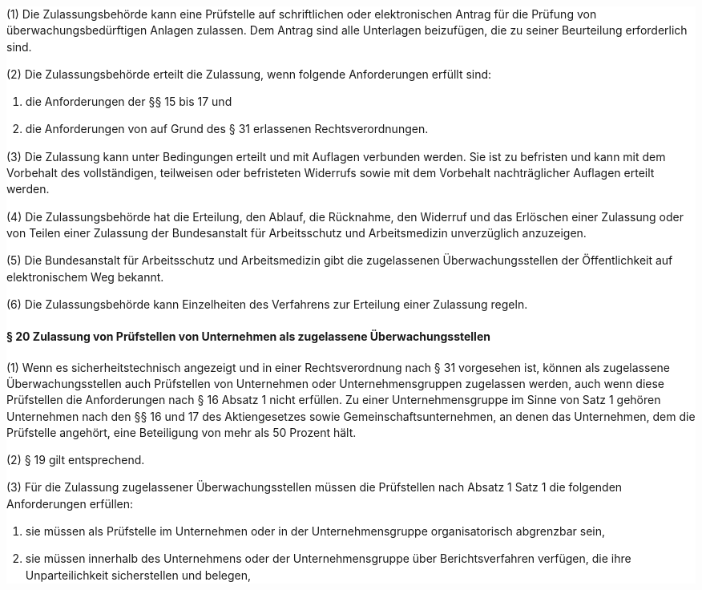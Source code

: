 (1) Die Zulassungsbehörde kann eine Prüfstelle auf schriftlichen oder
elektronischen Antrag für die Prüfung von überwachungsbedürftigen
Anlagen zulassen. Dem Antrag sind alle Unterlagen beizufügen, die zu
seiner Beurteilung erforderlich sind.

(2) Die Zulassungsbehörde erteilt die Zulassung, wenn folgende
Anforderungen erfüllt sind:

1.  die Anforderungen der §§ 15 bis 17 und


2.  die Anforderungen von auf Grund des § 31 erlassenen
    Rechtsverordnungen.




(3) Die Zulassung kann unter Bedingungen erteilt und mit Auflagen
verbunden werden. Sie ist zu befristen und kann mit dem Vorbehalt des
vollständigen, teilweisen oder befristeten Widerrufs sowie mit dem
Vorbehalt nachträglicher Auflagen erteilt werden.

(4) Die Zulassungsbehörde hat die Erteilung, den Ablauf, die
Rücknahme, den Widerruf und das Erlöschen einer Zulassung oder von
Teilen einer Zulassung der Bundesanstalt für Arbeitsschutz und
Arbeitsmedizin unverzüglich anzuzeigen.

(5) Die Bundesanstalt für Arbeitsschutz und Arbeitsmedizin gibt die
zugelassenen Überwachungsstellen der Öffentlichkeit auf elektronischem
Weg bekannt.

(6) Die Zulassungsbehörde kann Einzelheiten des Verfahrens zur
Erteilung einer Zulassung regeln.


#### § 20 Zulassung von Prüfstellen von Unternehmen als zugelassene Überwachungsstellen

(1) Wenn es sicherheitstechnisch angezeigt und in einer
Rechtsverordnung nach § 31 vorgesehen ist, können als zugelassene
Überwachungsstellen auch Prüfstellen von Unternehmen oder
Unternehmensgruppen zugelassen werden, auch wenn diese Prüfstellen die
Anforderungen nach § 16 Absatz 1 nicht erfüllen. Zu einer
Unternehmensgruppe im Sinne von Satz 1 gehören Unternehmen nach den
§§ 16 und 17 des Aktiengesetzes sowie Gemeinschaftsunternehmen, an
denen das Unternehmen, dem die Prüfstelle angehört, eine Beteiligung
von mehr als 50 Prozent hält.

(2) § 19 gilt entsprechend.

(3) Für die Zulassung zugelassener Überwachungsstellen müssen die
Prüfstellen nach Absatz 1 Satz 1 die folgenden Anforderungen erfüllen:

1.  sie müssen als Prüfstelle im Unternehmen oder in der
    Unternehmensgruppe organisatorisch abgrenzbar sein,


2.  sie müssen innerhalb des Unternehmens oder der Unternehmensgruppe über
    Berichtsverfahren verfügen, die ihre Unparteilichkeit sicherstellen
    und belegen,
